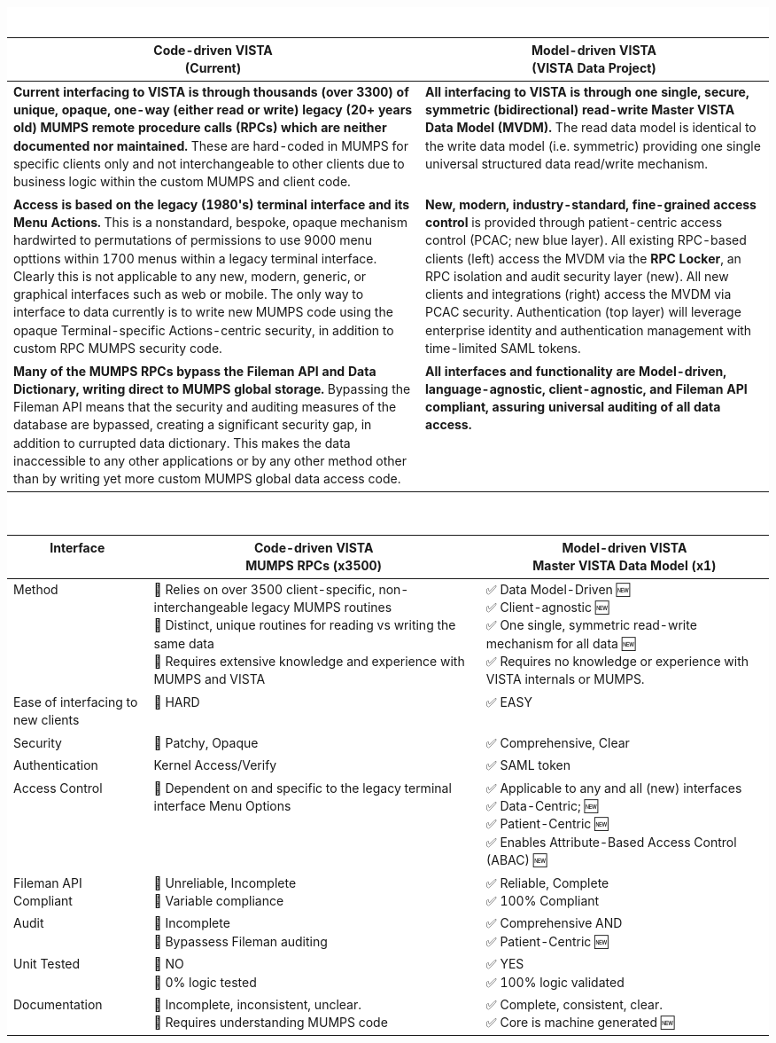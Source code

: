 <br>

Code-driven VISTA <br> (Current) | Model-driven VISTA <br> (VISTA Data Project)
---|---
__Current interfacing  to VISTA is through thousands (over 3300) of unique, opaque, one-way  (either read or write)  legacy (20+ years old)  MUMPS remote procedure calls (RPCs) which are neither documented nor maintained.__ These are hard-coded in MUMPS for specific clients only and not interchangeable to other clients due to business logic within the custom MUMPS and client code. |   __All interfacing to VISTA is through one single, secure, symmetric (bidirectional)  read-write Master VISTA Data Model (MVDM).__  The read data model is identical to the write data model (i.e. symmetric)  providing one single universal structured data read/write mechanism. 
__Access is based on the legacy (1980's) terminal interface and its Menu Actions.__ This is a nonstandard, bespoke, opaque mechanism hardwirted to permutations of permissions to use 9000 menu opttions within 1700 menus within a legacy terminal interface. Clearly this  is not applicable to any new, modern, generic, or graphical interfaces such as web or mobile. The only way to interface to data currently is to write new MUMPS code using the opaque Terminal-specific Actions-centric security, in addition to custom RPC MUMPS security code. | __New, modern, industry-standard, fine-grained access control__ is provided through patient-centric access control (PCAC; new blue layer).  All existing RPC-based clients (left) access the MVDM via the __RPC Locker__, an RPC isolation and audit security layer (new). All new clients and integrations (right) access the MVDM via PCAC security. Authentication (top layer) will leverage enterprise identity and authentication management with time-limited SAML tokens.  
__Many of the MUMPS RPCs bypass the Fileman API and Data Dictionary, writing direct to MUMPS global storage.__ Bypassing the Fileman API means that the security and auditing measures of  the database are bypassed, creating a significant security gap, in addition to currupted data dictionary.  This makes the data inaccessible to any other applications or by any other method other than by writing yet more custom MUMPS global data access code. | __All  interfaces and functionality are Model-driven,  language-agnostic, client-agnostic, and Fileman API compliant, assuring universal auditing of all data access.__ 


<br>


Interface |  Code-driven VISTA <br>MUMPS RPCs (x3500)  | Model-driven VISTA<br>Master VISTA Data Model (x1)
--- | --- | ---
Method |   :no_entry_sign:  Relies on over 3500 client-specific, non-interchangeable legacy MUMPS routines <br>  :no_entry_sign: Distinct, unique routines for reading vs writing the same data <br>  :no_entry_sign: Requires extensive knowledge and experience with MUMPS and VISTA | :white_check_mark:  Data Model-Driven :new: <br> :white_check_mark: Client-agnostic :new: <br> :white_check_mark: One single, symmetric read-write mechanism for all data :new: <br>:white_check_mark: Requires no knowledge or experience with VISTA internals or MUMPS.
Ease of interfacing to new clients | :no_entry_sign: HARD | :white_check_mark: EASY
Security |  :no_entry_sign: Patchy, Opaque  | :white_check_mark:  Comprehensive, Clear
Authentication |  Kernel Access/Verify | :white_check_mark: SAML token
Access Control |  :no_entry_sign: Dependent on and specific to the legacy terminal interface Menu Options  | :white_check_mark:  Applicable to any and all (new) interfaces  <br>:white_check_mark:  Data-Centric; :new: <br> :white_check_mark:  Patient-Centric :new: <br>:white_check_mark:   Enables Attribute-Based Access Control (ABAC) :new:
Fileman API Compliant|  :no_entry_sign: Unreliable, Incomplete <br> :no_entry_sign: Variable compliance| :white_check_mark:  Reliable, Complete <br> :white_check_mark: 100% Compliant
Audit |   :no_entry_sign: Incomplete <br> :no_entry_sign: Bypassess Fileman auditing | :white_check_mark:  Comprehensive AND <br> :white_check_mark: Patient-Centric :new:  
Unit Tested  |   :no_entry_sign: NO <br>  :no_entry_sign:  0% logic tested  | :white_check_mark: YES <br> :white_check_mark: 100% logic validated
Documentation |  :no_entry_sign: Incomplete, inconsistent, unclear. <br> :no_entry_sign:  Requires understanding MUMPS code | :white_check_mark: Complete, consistent, clear.  <br>:white_check_mark: Core is machine generated  :new: 

